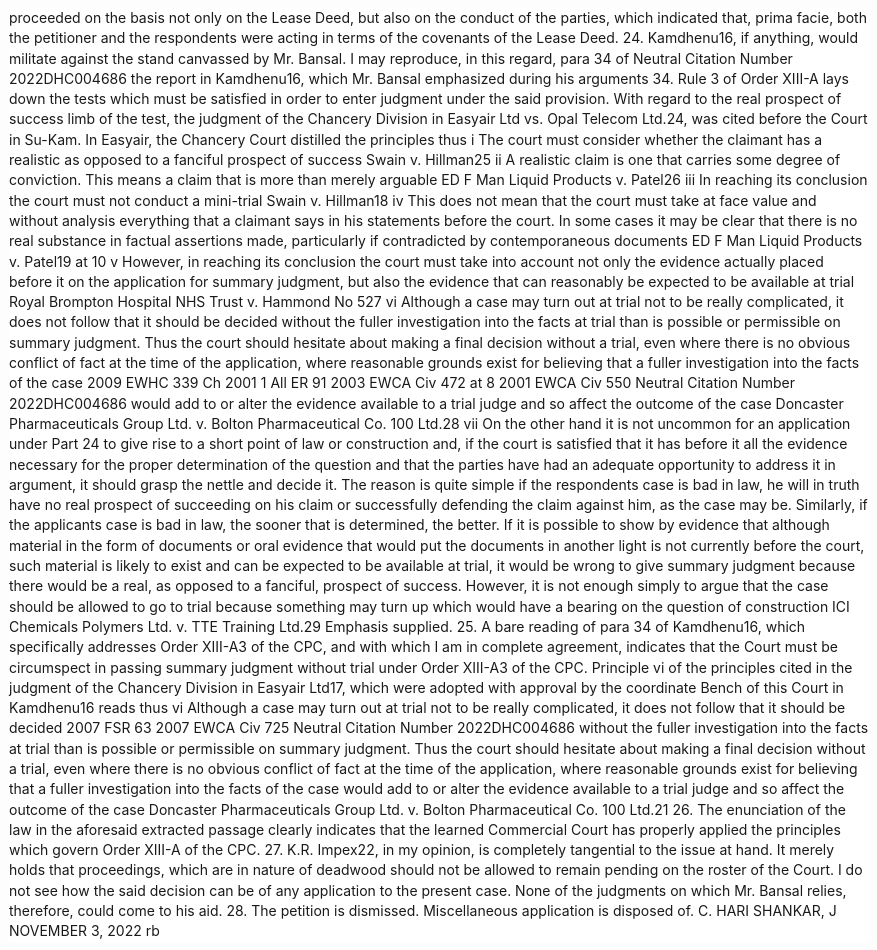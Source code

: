 proceeded on the basis not only on the Lease Deed, but also on the conduct of the parties, which indicated that, prima facie, both the petitioner and the respondents were acting in terms of the covenants of the Lease Deed. 24. Kamdhenu16, if anything, would militate against the stand canvassed by Mr. Bansal. I may reproduce, in this regard, para 34 of Neutral Citation Number  2022DHC004686 the report in Kamdhenu16, which Mr. Bansal emphasized during his arguments 34. Rule 3 of Order XIII-A lays down the tests which must be satisfied in order to enter judgment under the said provision. With regard to the real prospect of success limb of the test, the judgment of the Chancery Division in Easyair Ltd vs. Opal Telecom Ltd.24, was cited before the Court in Su-Kam. In Easyair, the Chancery Court distilled the principles thus i The court must consider whether the claimant has a realistic as opposed to a fanciful prospect of success Swain v. Hillman25 ii A realistic claim is one that carries some degree of conviction. This means a claim that is more than merely arguable ED  F Man Liquid Products v. Patel26 iii In reaching its conclusion the court must not conduct a mini-trial Swain v. Hillman18 iv This does not mean that the court must take at face value and without analysis everything that a claimant says in his statements before the court. In some cases it may be clear that there is no real substance in factual assertions made, particularly if contradicted by contemporaneous documents ED  F Man Liquid Products v. Patel19 at 10 v However, in reaching its conclusion the court must take into account not only the evidence actually placed before it on the application for summary judgment, but also the evidence that can reasonably be expected to be available at trial Royal Brompton Hospital NHS Trust v. Hammond No 527 vi Although a case may turn out at trial not to be really complicated, it does not follow that it should be decided without the fuller investigation into the facts at trial than is possible or permissible on summary judgment. Thus the court should hesitate about making a final decision without a trial, even where there is no obvious conflict of fact at the time of the application, where reasonable grounds exist for believing that a fuller investigation into the facts of the case 2009 EWHC 339 Ch 2001 1 All ER 91 2003 EWCA Civ 472 at 8 2001 EWCA Civ 550 Neutral Citation Number  2022DHC004686 would add to or alter the evidence available to a trial judge and so affect the outcome of the case Doncaster Pharmaceuticals Group Ltd. v. Bolton Pharmaceutical Co. 100 Ltd.28 vii On the other hand it is not uncommon for an application under Part 24 to give rise to a short point of law or construction and, if the court is satisfied that it has before it all the evidence necessary for the proper determination of the question and that the parties have had an adequate opportunity to address it in argument, it should grasp the nettle and decide it. The reason is quite simple if the respondents case is bad in law, he will in truth have no real prospect of succeeding on his claim or successfully defending the claim against him, as the case may be. Similarly, if the applicants case is bad in law, the sooner that is determined, the better. If it is possible to show by evidence that although material in the form of documents or oral evidence that would put the documents in another light is not currently before the court, such material is likely to exist and can be expected to be available at trial, it would be wrong to give summary judgment because there would be a real, as opposed to a fanciful, prospect of success. However, it is not enough simply to argue that the case should be allowed to go to trial because something may turn up which would have a bearing on the question of construction ICI Chemicals  Polymers Ltd. v. TTE Training Ltd.29 Emphasis supplied. 25. A bare reading of para 34 of Kamdhenu16, which specifically addresses Order XIII-A3 of the CPC, and with which I am in complete agreement, indicates that the Court must be circumspect in passing summary judgment without trial under Order XIII-A3 of the CPC. Principle vi of the principles cited in the judgment of the Chancery Division in Easyair Ltd17, which were adopted with approval by the coordinate Bench of this Court in Kamdhenu16 reads thus vi Although a case may turn out at trial not to be really complicated, it does not follow that it should be decided 2007 FSR 63 2007 EWCA Civ 725 Neutral Citation Number  2022DHC004686 without the fuller investigation into the facts at trial than is possible or permissible on summary judgment. Thus the court should hesitate about making a final decision without a trial, even where there is no obvious conflict of fact at the time of the application, where reasonable grounds exist for believing that a fuller investigation into the facts of the case would add to or alter the evidence available to a trial judge and so affect the outcome of the case Doncaster Pharmaceuticals Group Ltd. v. Bolton Pharmaceutical Co. 100 Ltd.21 26. The enunciation of the law in the aforesaid extracted passage clearly indicates that the learned Commercial Court has properly applied the principles which govern Order XIII-A of the CPC. 27. K.R. Impex22, in my opinion, is completely tangential to the issue at hand. It merely holds that proceedings, which are in nature of deadwood should not be allowed to remain pending on the roster of the Court. I do not see how the said decision can be of any application to the present case. None of the judgments on which Mr. Bansal relies, therefore, could come to his aid. 28. The petition is dismissed. Miscellaneous application is disposed of. C. HARI SHANKAR, J NOVEMBER 3, 2022 rb